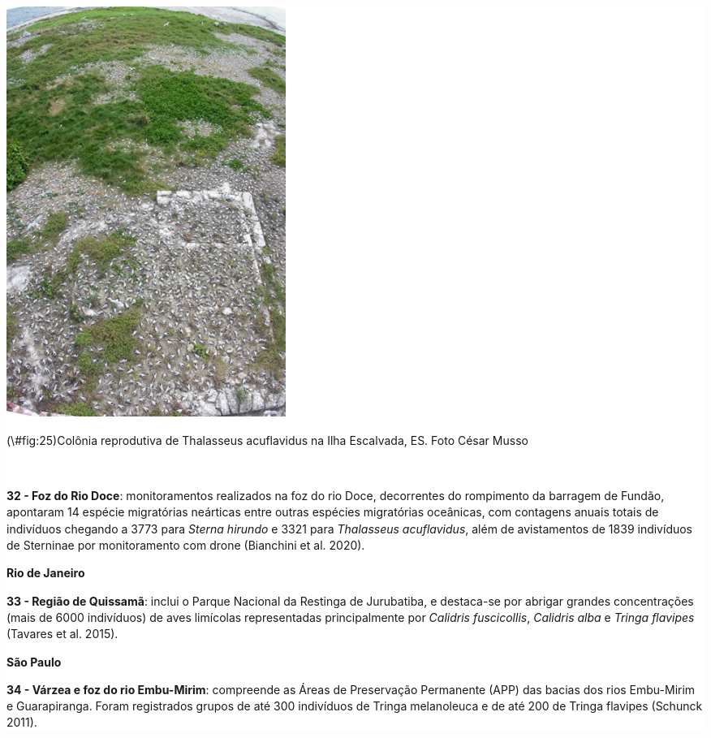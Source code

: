 <img src="imagens/cap07/Figura_7.5.jpg" alt="Colônia reprodutiva de Thalasseus acuflavidus na Ilha Escalvada, ES. Foto César Musso" width="40%" />
<p class="caption">(\#fig:25)Colônia reprodutiva de Thalasseus acuflavidus na Ilha Escalvada, ES. Foto César Musso</p>
</div>
 

<br>

**32 - Foz do Rio Doce**: monitoramentos realizados na foz do rio Doce, decorrentes do rompimento da barragem de Fundão, apontaram 14 espécie migratórias neárticas entre outras espécies migratórias oceânicas, com contagens anuais totais de indivíduos chegando a 3773 para *Sterna hirundo* e 3321 para *Thalasseus acuflavidus*, além de avistamentos de 1839 indivíduos de Sterninae por monitoramento com drone (Bianchini et al. 2020).  

**Rio de Janeiro**  

**33 - Região de Quissamã**: inclui o Parque Nacional da Restinga de Jurubatiba, e destaca-se por abrigar grandes concentrações (mais de 6000 indivíduos) de aves limícolas representadas principalmente por *Calidris fuscicollis*, *Calidris alba* e *Tringa flavipes* (Tavares et al. 2015).  

**São Paulo**  

**34 - Várzea e foz do rio Embu-Mirim**: compreende as Áreas de Preservação Permanente (APP) das bacias dos rios Embu-Mirim e Guarapiranga. Foram registrados grupos de até 300 indivíduos de Tringa melanoleuca e de até 200 de Tringa flavipes (Schunck 2011).
